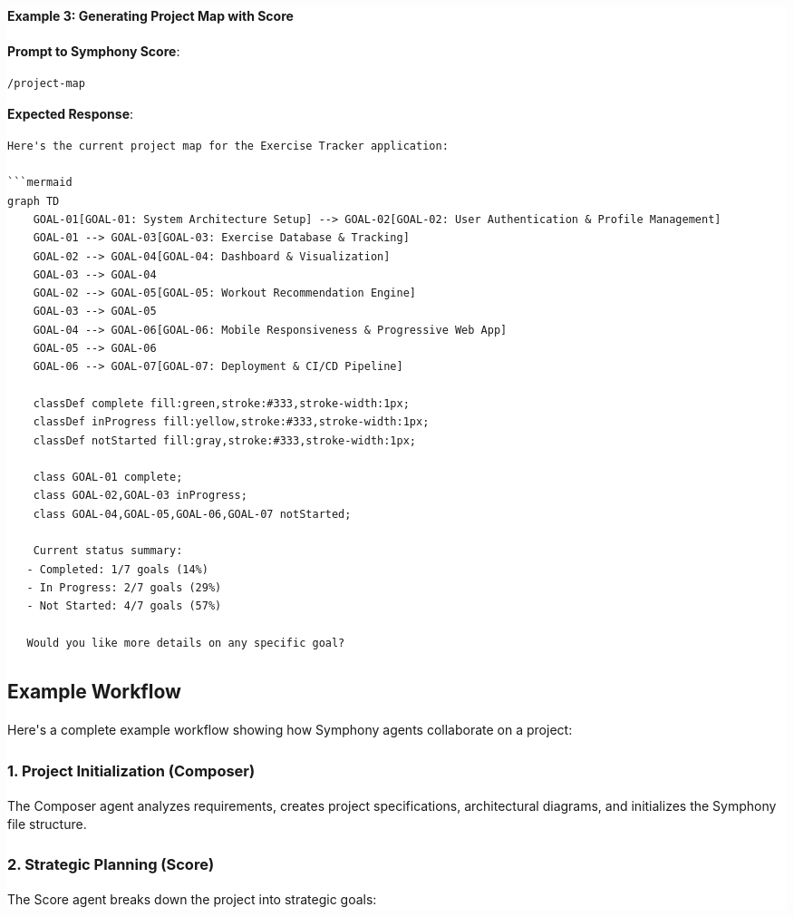 #### Example 3: Generating Project Map with Score

**Prompt to Symphony Score**:
```
/project-map
```

**Expected Response**:
```
Here's the current project map for the Exercise Tracker application:

```mermaid
graph TD
    GOAL-01[GOAL-01: System Architecture Setup] --> GOAL-02[GOAL-02: User Authentication & Profile Management]
    GOAL-01 --> GOAL-03[GOAL-03: Exercise Database & Tracking]
    GOAL-02 --> GOAL-04[GOAL-04: Dashboard & Visualization]
    GOAL-03 --> GOAL-04
    GOAL-02 --> GOAL-05[GOAL-05: Workout Recommendation Engine]
    GOAL-03 --> GOAL-05
    GOAL-04 --> GOAL-06[GOAL-06: Mobile Responsiveness & Progressive Web App]
    GOAL-05 --> GOAL-06
    GOAL-06 --> GOAL-07[GOAL-07: Deployment & CI/CD Pipeline]
    
    classDef complete fill:green,stroke:#333,stroke-width:1px;
    classDef inProgress fill:yellow,stroke:#333,stroke-width:1px;
    classDef notStarted fill:gray,stroke:#333,stroke-width:1px;
    
    class GOAL-01 complete;
    class GOAL-02,GOAL-03 inProgress;
    class GOAL-04,GOAL-05,GOAL-06,GOAL-07 notStarted;

    Current status summary:
   - Completed: 1/7 goals (14%)
   - In Progress: 2/7 goals (29%)
   - Not Started: 4/7 goals (57%)

   Would you like more details on any specific goal? 
```

## Example Workflow

Here's a complete example workflow showing how Symphony agents collaborate on a project:

### 1. Project Initialization (Composer)

The Composer agent analyzes requirements, creates project specifications, architectural diagrams, and initializes the Symphony file structure.

### 2. Strategic Planning (Score)

The Score agent breaks down the project into strategic goals:

